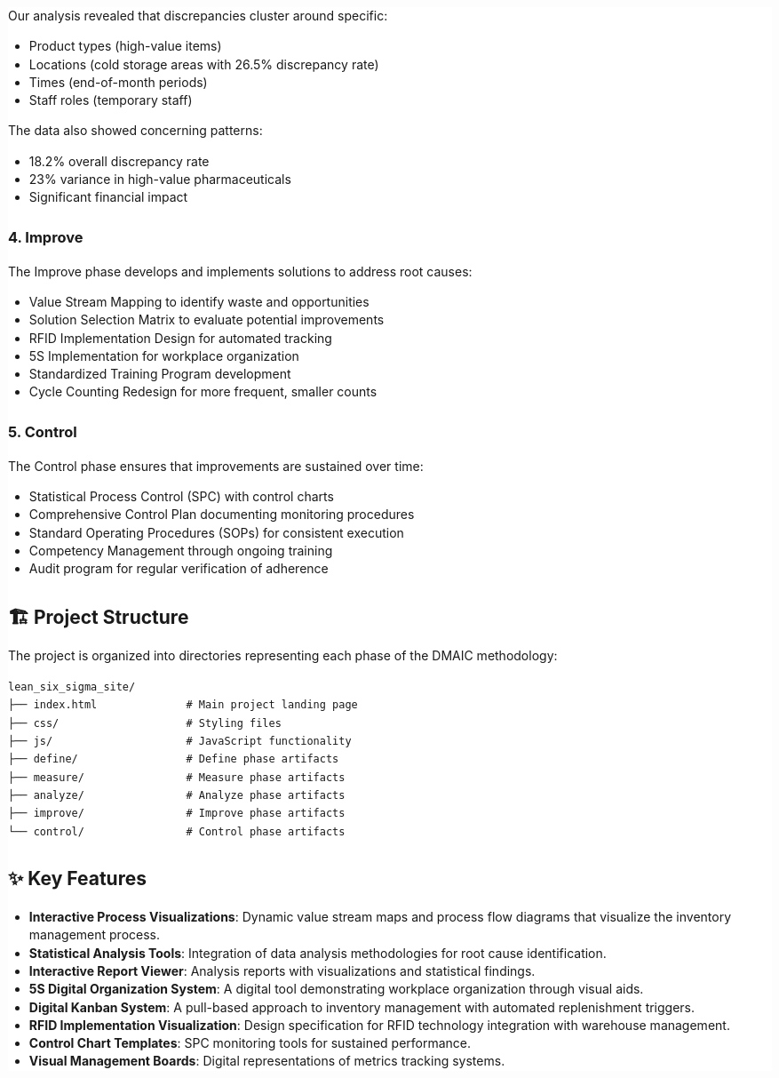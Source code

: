 Our analysis revealed that discrepancies cluster around specific:
- Product types (high-value items)
- Locations (cold storage areas with 26.5% discrepancy rate)
- Times (end-of-month periods)
- Staff roles (temporary staff)

The data also showed concerning patterns:
- 18.2% overall discrepancy rate
- 23% variance in high-value pharmaceuticals
- Significant financial impact

### 4. Improve

The Improve phase develops and implements solutions to address root causes:

- Value Stream Mapping to identify waste and opportunities
- Solution Selection Matrix to evaluate potential improvements
- RFID Implementation Design for automated tracking
- 5S Implementation for workplace organization
- Standardized Training Program development
- Cycle Counting Redesign for more frequent, smaller counts

### 5. Control

The Control phase ensures that improvements are sustained over time:

- Statistical Process Control (SPC) with control charts
- Comprehensive Control Plan documenting monitoring procedures
- Standard Operating Procedures (SOPs) for consistent execution
- Competency Management through ongoing training
- Audit program for regular verification of adherence

## 🏗️ Project Structure

The project is organized into directories representing each phase of the DMAIC methodology:

```
lean_six_sigma_site/
├── index.html              # Main project landing page
├── css/                    # Styling files
├── js/                     # JavaScript functionality
├── define/                 # Define phase artifacts
├── measure/                # Measure phase artifacts
├── analyze/                # Analyze phase artifacts
├── improve/                # Improve phase artifacts
└── control/                # Control phase artifacts
```

## ✨ Key Features

- **Interactive Process Visualizations**: Dynamic value stream maps and process flow diagrams that visualize the inventory management process.
- **Statistical Analysis Tools**: Integration of data analysis methodologies for root cause identification.
- **Interactive Report Viewer**: Analysis reports with visualizations and statistical findings.
- **5S Digital Organization System**: A digital tool demonstrating workplace organization through visual aids.
- **Digital Kanban System**: A pull-based approach to inventory management with automated replenishment triggers.
- **RFID Implementation Visualization**: Design specification for RFID technology integration with warehouse management.
- **Control Chart Templates**: SPC monitoring tools for sustained performance.
- **Visual Management Boards**: Digital representations of metrics tracking systems.
